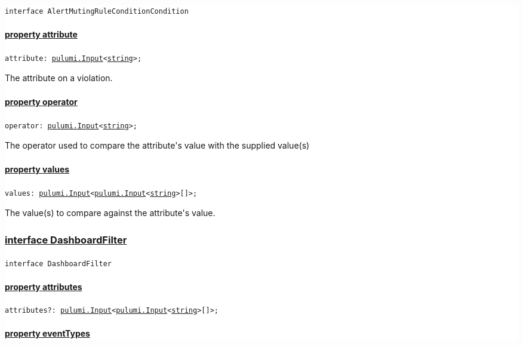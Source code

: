 <pre class="highlight"><code><span class='kr'>interface</span> <span class='nx'>AlertMutingRuleConditionCondition</span></code></pre>
<h4 class="pdoc-member-header" id="AlertMutingRuleConditionCondition-attribute">
<a class="pdoc-child-name" href="https://github.com/pulumi/pulumi-newrelic/blob/f2d18eedd07cc4cd9555dfb9a059b79bb73d5ca8/sdk/nodejs/types/input.ts#L120">property <b>attribute</b></a>
</h4>

<pre class="highlight"><code><span class='kd'></span>attribute: <a href='/docs/reference/pkg/nodejs/pulumi/pulumi/#Input'>pulumi.Input</a>&lt;<span class='kd'><a href='https://developer.mozilla.org/en-US/docs/Web/JavaScript/Reference/Global_Objects/String'>string</a></span>&gt;;</code></pre>

The attribute on a violation.

<h4 class="pdoc-member-header" id="AlertMutingRuleConditionCondition-operator">
<a class="pdoc-child-name" href="https://github.com/pulumi/pulumi-newrelic/blob/f2d18eedd07cc4cd9555dfb9a059b79bb73d5ca8/sdk/nodejs/types/input.ts#L124">property <b>operator</b></a>
</h4>

<pre class="highlight"><code><span class='kd'></span>operator: <a href='/docs/reference/pkg/nodejs/pulumi/pulumi/#Input'>pulumi.Input</a>&lt;<span class='kd'><a href='https://developer.mozilla.org/en-US/docs/Web/JavaScript/Reference/Global_Objects/String'>string</a></span>&gt;;</code></pre>

The operator used to compare the attribute's value with the supplied value(s)

<h4 class="pdoc-member-header" id="AlertMutingRuleConditionCondition-values">
<a class="pdoc-child-name" href="https://github.com/pulumi/pulumi-newrelic/blob/f2d18eedd07cc4cd9555dfb9a059b79bb73d5ca8/sdk/nodejs/types/input.ts#L128">property <b>values</b></a>
</h4>

<pre class="highlight"><code><span class='kd'></span>values: <a href='/docs/reference/pkg/nodejs/pulumi/pulumi/#Input'>pulumi.Input</a>&lt;<a href='/docs/reference/pkg/nodejs/pulumi/pulumi/#Input'>pulumi.Input</a>&lt;<span class='kd'><a href='https://developer.mozilla.org/en-US/docs/Web/JavaScript/Reference/Global_Objects/String'>string</a></span>&gt;[]&gt;;</code></pre>

The value(s) to compare against the attribute's value.

<h3 class="pdoc-module-header" id="DashboardFilter" data-link-title="DashboardFilter">
    <a href="https://github.com/pulumi/pulumi-newrelic/blob/f2d18eedd07cc4cd9555dfb9a059b79bb73d5ca8/sdk/nodejs/types/input.ts#L131">
        interface <strong>DashboardFilter</strong>
    </a>
</h3>

<pre class="highlight"><code><span class='kr'>interface</span> <span class='nx'>DashboardFilter</span></code></pre>
<h4 class="pdoc-member-header" id="DashboardFilter-attributes">
<a class="pdoc-child-name" href="https://github.com/pulumi/pulumi-newrelic/blob/f2d18eedd07cc4cd9555dfb9a059b79bb73d5ca8/sdk/nodejs/types/input.ts#L132">property <b>attributes</b></a>
</h4>

<pre class="highlight"><code><span class='kd'></span>attributes?: <a href='/docs/reference/pkg/nodejs/pulumi/pulumi/#Input'>pulumi.Input</a>&lt;<a href='/docs/reference/pkg/nodejs/pulumi/pulumi/#Input'>pulumi.Input</a>&lt;<span class='kd'><a href='https://developer.mozilla.org/en-US/docs/Web/JavaScript/Reference/Global_Objects/String'>string</a></span>&gt;[]&gt;;</code></pre>
<h4 class="pdoc-member-header" id="DashboardFilter-eventTypes">
<a class="pdoc-child-name" href="https://github.com/pulumi/pulumi-newrelic/blob/f2d18eedd07cc4cd9555dfb9a059b79bb73d5ca8/sdk/nodejs/types/input.ts#L133">property <b>eventTypes</b></a>
</h4>
